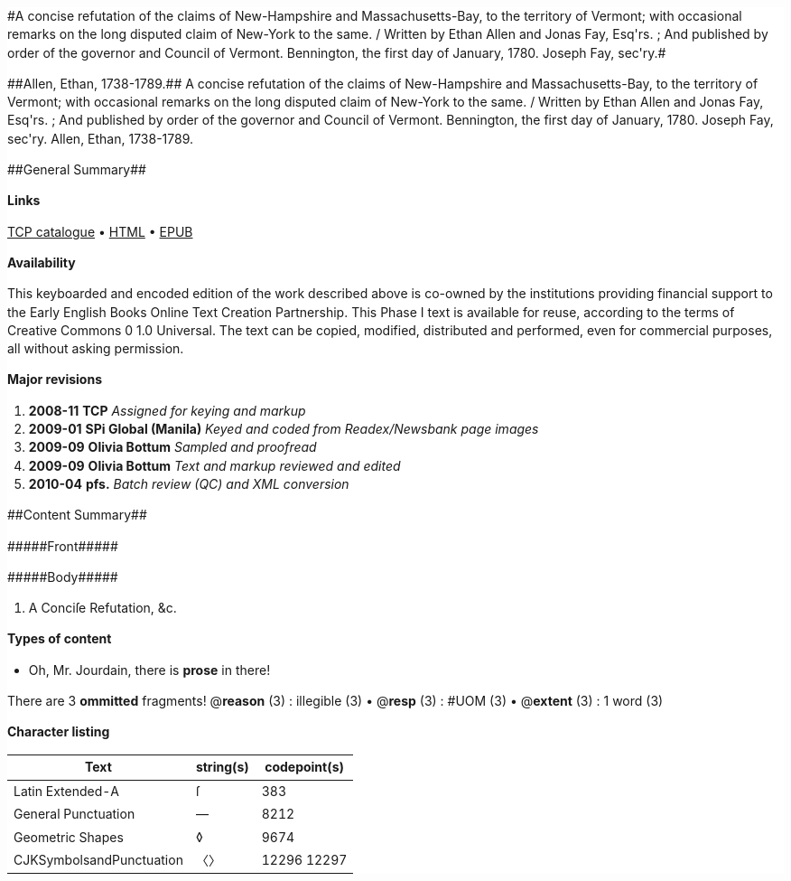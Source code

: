 #A concise refutation of the claims of New-Hampshire and Massachusetts-Bay, to the territory of Vermont; with occasional remarks on the long disputed claim of New-York to the same. / Written by Ethan Allen and Jonas Fay, Esq'rs. ; And published by order of the governor and Council of Vermont. Bennington, the first day of January, 1780. Joseph Fay, sec'ry.#

##Allen, Ethan, 1738-1789.##
A concise refutation of the claims of New-Hampshire and Massachusetts-Bay, to the territory of Vermont; with occasional remarks on the long disputed claim of New-York to the same. / Written by Ethan Allen and Jonas Fay, Esq'rs. ; And published by order of the governor and Council of Vermont. Bennington, the first day of January, 1780. Joseph Fay, sec'ry.
Allen, Ethan, 1738-1789.

##General Summary##

**Links**

[TCP catalogue](http://www.ota.ox.ac.uk/tcp/)  • 
[HTML](http://tei.it.ox.ac.uk/tcp/Texts-HTML/free/N13/N13201.html)  • 
[EPUB](http://tei.it.ox.ac.uk/tcp/Texts-EPUB/free/N13/N13201.epub)

**Availability**

This keyboarded and encoded edition of the
	       work described above is co-owned by the institutions
	       providing financial support to the Early English Books
	       Online Text Creation Partnership. This Phase I text is
	       available for reuse, according to the terms of Creative
	       Commons 0 1.0 Universal. The text can be copied,
	       modified, distributed and performed, even for
	       commercial purposes, all without asking permission.

**Major revisions**

1. __2008-11__ __TCP__ *Assigned for keying and markup*
1. __2009-01__ __SPi Global (Manila)__ *Keyed and coded from Readex/Newsbank page images*
1. __2009-09__ __Olivia Bottum__ *Sampled and proofread*
1. __2009-09__ __Olivia Bottum__ *Text and markup reviewed and edited*
1. __2010-04__ __pfs.__ *Batch review (QC) and XML conversion*

##Content Summary##

#####Front#####

#####Body#####

1. A Conciſe Refutation, &c.

**Types of content**

  * Oh, Mr. Jourdain, there is **prose** in there!

There are 3 **ommitted** fragments! 
 @__reason__ (3) : illegible (3)  •  @__resp__ (3) : #UOM (3)  •  @__extent__ (3) : 1 word (3)

**Character listing**


|Text|string(s)|codepoint(s)|
|---|---|---|
|Latin Extended-A|ſ|383|
|General Punctuation|—|8212|
|Geometric Shapes|◊|9674|
|CJKSymbolsandPunctuation|〈〉|12296 12297|
